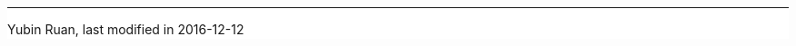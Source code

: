 

<hr>

Yubin Ruan, last modified in 2016-12-12



[*Razvan Pascanu et al.*]: https://arxiv.org/abs/1211.5063
[CS224D]: http://cs224d.stanford.edu/lecture_notes/LectureNotes4.pdf
[rnn-web-tut]: http://www.wildml.com/2015/09/recurrent-neural-networks-tutorial-part-1-introduction-to-rnns/
[RNN-basic-arch]: http://lh3.googleusercontent.com/-Z8NRxbjBm5k/VXAGeOO__yI/AAAAAAAABfc/0Ir1jCRj3Zg/w478-h196-no/rnn0.png
[RNN-unroll]: http://lh4.googleusercontent.com/-8Rditp7GbM8/VXAGeEM-gHI/AAAAAAAABfg/7G6arYGfKcM/w832-h416-no/rnn1.png
[RNN-hidden-detail]: http://r2rt.com/static/images/NH_VanillaRNNcell.png
[RNN-predict-detail]: http://r2rt.com/static/images/NH_WordTimeStep.png
[python-rnn-basic-arch]: http://lh3.googleusercontent.com/-Z8NRxbjBm5k/VXAGeOO__yI/AAAAAAAABfc/0Ir1jCRj3Zg/w478-h196-no/rnn0.png
[RNN-unroll]: http://lh4.googleusercontent.com/-8Rditp7GbM8/VXAGeEM-gHI/AAAAAAAABfg/7G6arYGfKcM/w832-h416-no/rnn1.png
[python-rnn-arch-unroll]:http://r2rt.com/static/images/NH_WordTimeStep.png
[char-rnn]: http://karpathy.github.io/2015/05/21/rnn-effectiveness/
[derivative-detail]: http://derivative-detail-todo
